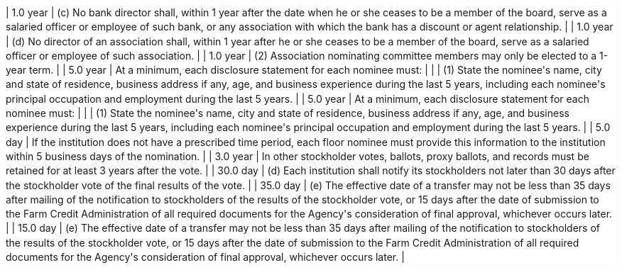 | 1.0 year   | (c) No bank director shall, within 1 year after the date when he or she ceases to be a member of the board, serve as a salaried officer or employee of such bank, or any association with which the bank has a discount or agent relationship.                                                                                                                                                                                                                                  |
| 1.0 year   | (d) No director of an association shall, within 1 year after he or she ceases to be a member of the board, serve as a salaried officer or employee of such association.                                                                                                                                                                                                                                                                                                         |
| 1.0 year   | (2) Association nominating committee members may only be elected to a 1-year term.                                                                                                                                                                                                                                                                                                                                                                                              |
| 5.0 year   | At a minimum, each disclosure statement for each nominee must:                                                                                                                                                                                                                                                                                                                                                                                                                  |
|            |               (1) State the nominee's name, city and state of residence, business address if any, age, and business experience during the last 5 years, including each nominee's principal occupation and employment during the last 5 years.                                                                                                                                                                                                                                   |
| 5.0 year   | At a minimum, each disclosure statement for each nominee must:                                                                                                                                                                                                                                                                                                                                                                                                                  |
|            |               (1) State the nominee's name, city and state of residence, business address if any, age, and business experience during the last 5 years, including each nominee's principal occupation and employment during the last 5 years.                                                                                                                                                                                                                                   |
| 5.0 day    | If the institution does not have a prescribed time period, each floor nominee must provide this information to the institution within 5 business days of the nomination.                                                                                                                                                                                                                                                                                                        |
| 3.0 year   | In other stockholder votes, ballots, proxy ballots, and records must be retained for at least 3 years after the vote.                                                                                                                                                                                                                                                                                                                                                           |
| 30.0 day   | (d) Each institution shall notify its stockholders not later than 30 days after the stockholder vote of the final results of the vote.                                                                                                                                                                                                                                                                                                                                          |
| 35.0 day   | (e) The effective date of a transfer may not be less than 35 days after mailing of the notification to stockholders of the results of the stockholder vote, or 15 days after the date of submission to the Farm Credit Administration of all required documents for the Agency's consideration of final approval, whichever occurs later.                                                                                                                                       |
| 15.0 day   | (e) The effective date of a transfer may not be less than 35 days after mailing of the notification to stockholders of the results of the stockholder vote, or 15 days after the date of submission to the Farm Credit Administration of all required documents for the Agency's consideration of final approval, whichever occurs later.                                                                                                                                       |